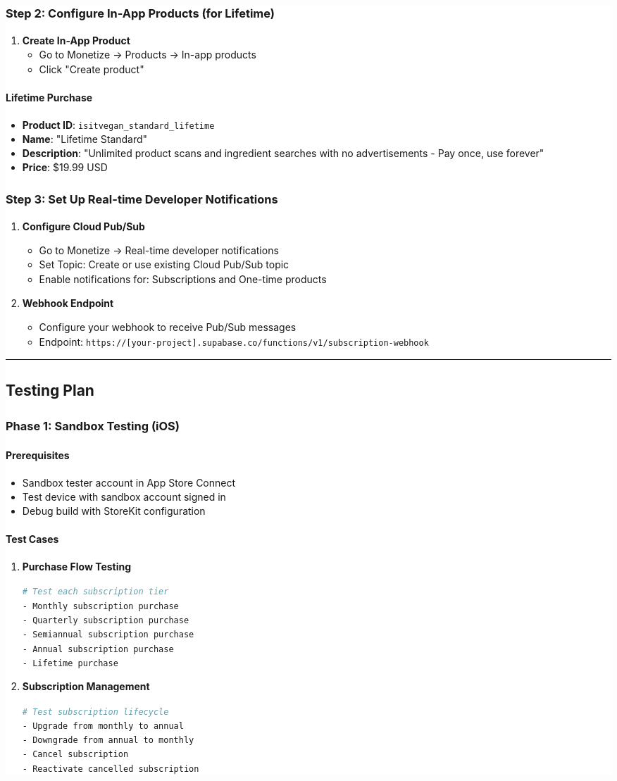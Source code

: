 ### Step 2: Configure In-App Products (for Lifetime)

1. **Create In-App Product**
   - Go to Monetize → Products → In-app products
   - Click "Create product"

#### Lifetime Purchase
- **Product ID**: `isitvegan_standard_lifetime`
- **Name**: "Lifetime Standard"
- **Description**: "Unlimited product scans and ingredient searches with no advertisements - Pay once, use forever"
- **Price**: $19.99 USD

### Step 3: Set Up Real-time Developer Notifications

1. **Configure Cloud Pub/Sub**
   - Go to Monetize → Real-time developer notifications
   - Set Topic: Create or use existing Cloud Pub/Sub topic
   - Enable notifications for: Subscriptions and One-time products

2. **Webhook Endpoint**
   - Configure your webhook to receive Pub/Sub messages
   - Endpoint: `https://[your-project].supabase.co/functions/v1/subscription-webhook`

---

## Testing Plan

### Phase 1: Sandbox Testing (iOS)

#### Prerequisites
- Sandbox tester account in App Store Connect
- Test device with sandbox account signed in
- Debug build with StoreKit configuration

#### Test Cases

1. **Purchase Flow Testing**
   ```bash
   # Test each subscription tier
   - Monthly subscription purchase
   - Quarterly subscription purchase  
   - Semiannual subscription purchase
   - Annual subscription purchase
   - Lifetime purchase
   ```

2. **Subscription Management**
   ```bash
   # Test subscription lifecycle
   - Upgrade from monthly to annual
   - Downgrade from annual to monthly
   - Cancel subscription
   - Reactivate cancelled subscription
   ```
